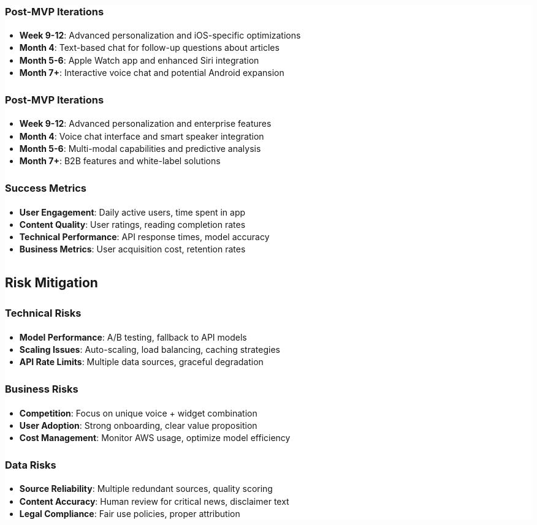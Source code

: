 ### Post-MVP Iterations
- **Week 9-12**: Advanced personalization and iOS-specific optimizations
- **Month 4**: Text-based chat for follow-up questions about articles
- **Month 5-6**: Apple Watch app and enhanced Siri integration
- **Month 7+**: Interactive voice chat and potential Android expansion

### Post-MVP Iterations
- **Week 9-12**: Advanced personalization and enterprise features
- **Month 4**: Voice chat interface and smart speaker integration
- **Month 5-6**: Multi-modal capabilities and predictive analysis
- **Month 7+**: B2B features and white-label solutions

### Success Metrics
- **User Engagement**: Daily active users, time spent in app
- **Content Quality**: User ratings, reading completion rates
- **Technical Performance**: API response times, model accuracy
- **Business Metrics**: User acquisition cost, retention rates

## Risk Mitigation

### Technical Risks
- **Model Performance**: A/B testing, fallback to API models
- **Scaling Issues**: Auto-scaling, load balancing, caching strategies
- **API Rate Limits**: Multiple data sources, graceful degradation

### Business Risks
- **Competition**: Focus on unique voice + widget combination
- **User Adoption**: Strong onboarding, clear value proposition
- **Cost Management**: Monitor AWS usage, optimize model efficiency

### Data Risks
- **Source Reliability**: Multiple redundant sources, quality scoring
- **Content Accuracy**: Human review for critical news, disclaimer text
- **Legal Compliance**: Fair use policies, proper attribution
